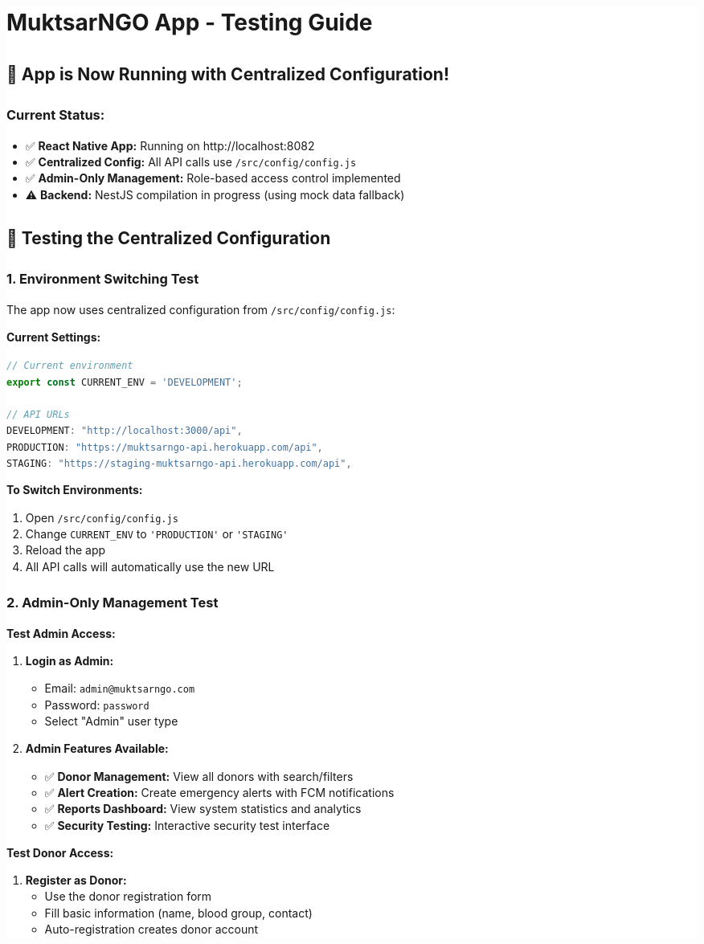 # MuktsarNGO App - Testing Guide

## 🚀 **App is Now Running with Centralized Configuration!**

### **Current Status:**
- ✅ **React Native App:** Running on http://localhost:8082
- ✅ **Centralized Config:** All API calls use `/src/config/config.js`
- ✅ **Admin-Only Management:** Role-based access control implemented
- ⚠️ **Backend:** NestJS compilation in progress (using mock data fallback)

## 🧪 **Testing the Centralized Configuration**

### **1. Environment Switching Test**
The app now uses centralized configuration from `/src/config/config.js`:

**Current Settings:**
```javascript
// Current environment
export const CURRENT_ENV = 'DEVELOPMENT';

// API URLs
DEVELOPMENT: "http://localhost:3000/api",
PRODUCTION: "https://muktsarngo-api.herokuapp.com/api",
STAGING: "https://staging-muktsarngo-api.herokuapp.com/api",
```

**To Switch Environments:**
1. Open `/src/config/config.js`
2. Change `CURRENT_ENV` to `'PRODUCTION'` or `'STAGING'`
3. Reload the app
4. All API calls will automatically use the new URL

### **2. Admin-Only Management Test**

**Test Admin Access:**
1. **Login as Admin:**
   - Email: `admin@muktsarngo.com`
   - Password: `password`
   - Select "Admin" user type

2. **Admin Features Available:**
   - ✅ **Donor Management:** View all donors with search/filters
   - ✅ **Alert Creation:** Create emergency alerts with FCM notifications
   - ✅ **Reports Dashboard:** View system statistics and analytics
   - ✅ **Security Testing:** Interactive security test interface

**Test Donor Access:**
1. **Register as Donor:**
   - Use the donor registration form
   - Fill basic information (name, blood group, contact)
   - Auto-registration creates donor account
